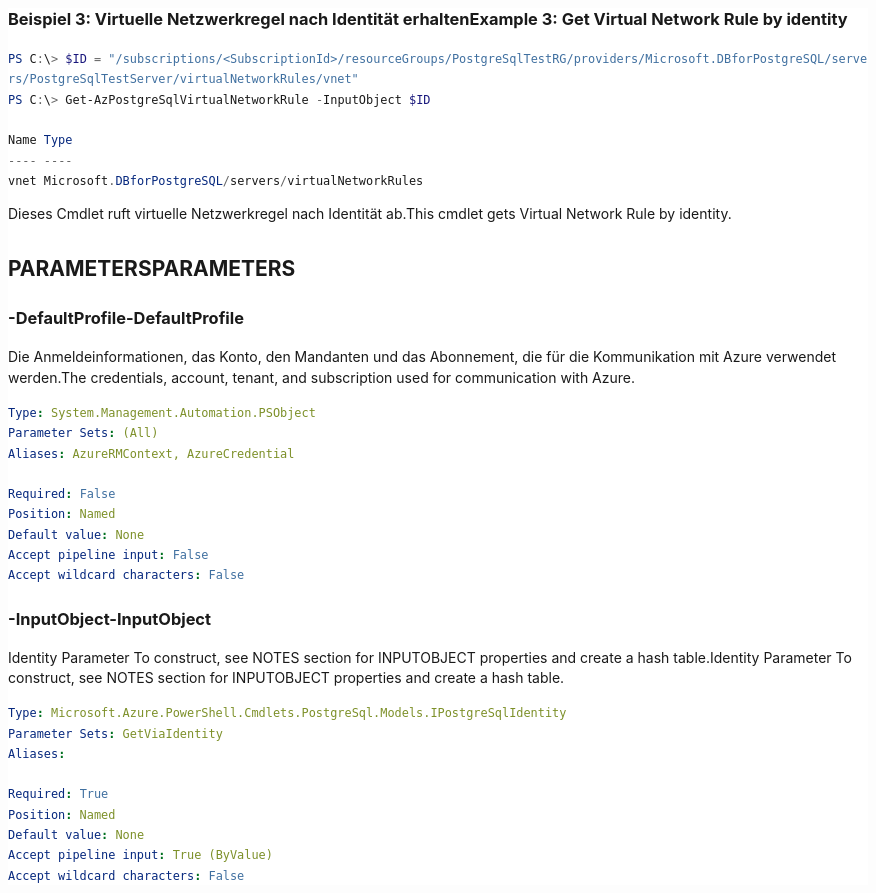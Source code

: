 ### <span data-ttu-id="cbc1d-115">Beispiel 3: Virtuelle Netzwerkregel nach Identität erhalten</span><span class="sxs-lookup"><span data-stu-id="cbc1d-115">Example 3: Get Virtual Network Rule by identity</span></span>
```powershell
PS C:\> $ID = "/subscriptions/<SubscriptionId>/resourceGroups/PostgreSqlTestRG/providers/Microsoft.DBforPostgreSQL/servers/PostgreSqlTestServer/virtualNetworkRules/vnet"
PS C:\> Get-AzPostgreSqlVirtualNetworkRule -InputObject $ID

Name Type
---- ----
vnet Microsoft.DBforPostgreSQL/servers/virtualNetworkRules
```

<span data-ttu-id="cbc1d-116">Dieses Cmdlet ruft virtuelle Netzwerkregel nach Identität ab.</span><span class="sxs-lookup"><span data-stu-id="cbc1d-116">This cmdlet gets Virtual Network Rule by identity.</span></span>

## <span data-ttu-id="cbc1d-117">PARAMETERS</span><span class="sxs-lookup"><span data-stu-id="cbc1d-117">PARAMETERS</span></span>

### <span data-ttu-id="cbc1d-118">-DefaultProfile</span><span class="sxs-lookup"><span data-stu-id="cbc1d-118">-DefaultProfile</span></span>
<span data-ttu-id="cbc1d-119">Die Anmeldeinformationen, das Konto, den Mandanten und das Abonnement, die für die Kommunikation mit Azure verwendet werden.</span><span class="sxs-lookup"><span data-stu-id="cbc1d-119">The credentials, account, tenant, and subscription used for communication with Azure.</span></span>

```yaml
Type: System.Management.Automation.PSObject
Parameter Sets: (All)
Aliases: AzureRMContext, AzureCredential

Required: False
Position: Named
Default value: None
Accept pipeline input: False
Accept wildcard characters: False
```

### <span data-ttu-id="cbc1d-120">-InputObject</span><span class="sxs-lookup"><span data-stu-id="cbc1d-120">-InputObject</span></span>
<span data-ttu-id="cbc1d-121">Identity Parameter To construct, see NOTES section for INPUTOBJECT properties and create a hash table.</span><span class="sxs-lookup"><span data-stu-id="cbc1d-121">Identity Parameter To construct, see NOTES section for INPUTOBJECT properties and create a hash table.</span></span>

```yaml
Type: Microsoft.Azure.PowerShell.Cmdlets.PostgreSql.Models.IPostgreSqlIdentity
Parameter Sets: GetViaIdentity
Aliases:

Required: True
Position: Named
Default value: None
Accept pipeline input: True (ByValue)
Accept wildcard characters: False
```
